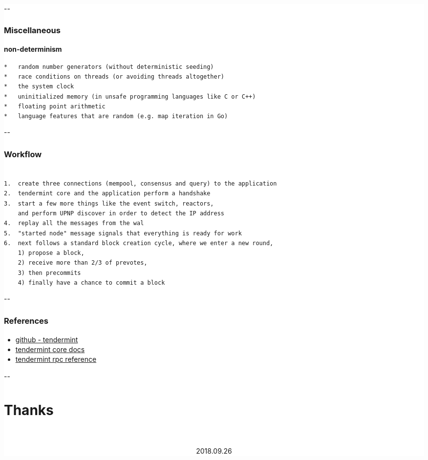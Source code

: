 --

### Miscellaneous

**non-determinism**

```
*   random number generators (without deterministic seeding)
*   race conditions on threads (or avoiding threads altogether)
*   the system clock
*   uninitialized memory (in unsafe programming languages like C or C++)
*   floating point arithmetic
*   language features that are random (e.g. map iteration in Go)
```

--

### Workflow

```

1.  create three connections (mempool, consensus and query) to the application
2.  tendermint core and the application perform a handshake
3.  start a few more things like the event switch, reactors,
    and perform UPNP discover in order to detect the IP address
4.  replay all the messages from the wal
5.  "started node" message signals that everything is ready for work
6.  next follows a standard block creation cycle, where we enter a new round,
    1) propose a block,
    2) receive more than 2/3 of prevotes,
    3) then precommits
    4) finally have a chance to commit a block
```

--

### References

*   [github - tendermint](https://github.com/tendermint/tendermint)
*   [tendermint core docs](https://tendermint.com/docs/)
*   [tendermint rpc reference](https://tendermint.com/rpc/)

--

# Thanks

<br/><center>2018.09.26</center>

